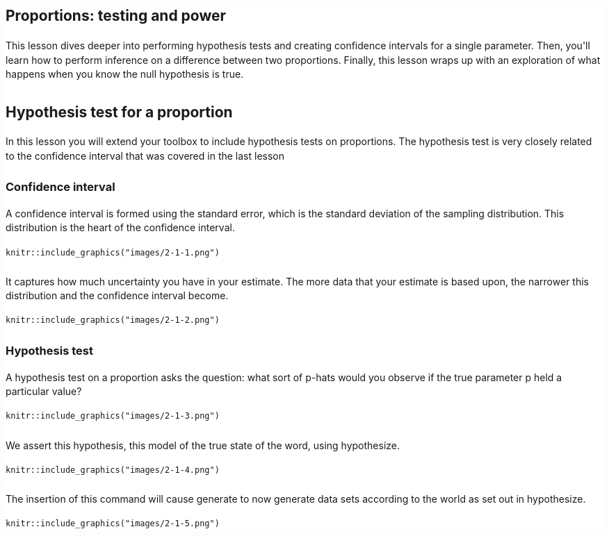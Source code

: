 
## Proportions: testing and power

This lesson dives deeper into performing hypothesis tests and creating confidence intervals for a single parameter. Then, you'll learn how to perform inference on a difference between two proportions. Finally, this lesson wraps up with an exploration of what happens when you know the null hypothesis is true.

## Hypothesis test for a proportion

In this lesson you will extend your toolbox to include hypothesis tests on proportions. The hypothesis test is very closely related to the confidence interval that was covered in the last lesson

### Confidence interval

A confidence interval is formed using the standard error, which is the standard deviation of the sampling distribution. This distribution is the heart of the confidence interval.

```
knitr::include_graphics("images/2-1-1.png")
```

### 

It captures how much uncertainty you have in your estimate. The more data that your estimate is based upon, the narrower this distribution and the confidence interval become.

```
knitr::include_graphics("images/2-1-2.png")
```

### Hypothesis test

A hypothesis test on a proportion asks the question: what sort of p-hats would you observe if the true parameter p held a particular value?

```
knitr::include_graphics("images/2-1-3.png")
```

### 

We assert this hypothesis, this model of the true state of the word, using hypothesize.

```
knitr::include_graphics("images/2-1-4.png")
```

### 

The insertion of this command will cause generate to now generate data sets according to the world as set out in hypothesize.

```
knitr::include_graphics("images/2-1-5.png")
```

### 
